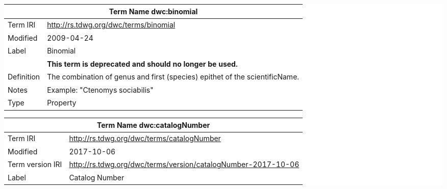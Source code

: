 <table>
	<thead>
		<tr>
			<th colspan="2"><a id="dwc_binomial"></a>Term Name  dwc:binomial</th>
		</tr>
	</thead>
	<tbody>
		<tr>
			<td>Term IRI</td>
			<td><a href="http://rs.tdwg.org/dwc/terms/binomial">http://rs.tdwg.org/dwc/terms/binomial</a></td>
		</tr>
		<tr>
			<td>Modified</td>
			<td>2009-04-24</td>
		</tr>
		<tr>
			<td>Label</td>
			<td>Binomial</td>
		</tr>
		<tr>
			<td></td>
			<td><strong>This term is deprecated and should no longer be used.</strong></td>
		</tr>
		<tr>
			<td>Definition</td>
			<td>The combination of genus and first (species) epithet of the scientificName.</td>
		</tr>
		<tr>
			<td>Notes</td>
			<td>Example: "Ctenomys sociabilis"</td>
		</tr>
		<tr>
			<td>Type</td>
			<td>Property</td>
		</tr>
	</tbody>
</table>

<table>
	<thead>
		<tr>
			<th colspan="2"><a id="dwc_catalogNumber"></a>Term Name  dwc:catalogNumber</th>
		</tr>
	</thead>
	<tbody>
		<tr>
			<td>Term IRI</td>
			<td><a href="http://rs.tdwg.org/dwc/terms/catalogNumber">http://rs.tdwg.org/dwc/terms/catalogNumber</a></td>
		</tr>
		<tr>
			<td>Modified</td>
			<td>2017-10-06</td>
		</tr>
		<tr>
			<td>Term version IRI</td>
			<td><a href="http://rs.tdwg.org/dwc/terms/version/catalogNumber-2017-10-06">http://rs.tdwg.org/dwc/terms/version/catalogNumber-2017-10-06</a></td>
		</tr>
		<tr>
			<td>Label</td>
			<td>Catalog Number</td>
		</tr>
		<tr>
